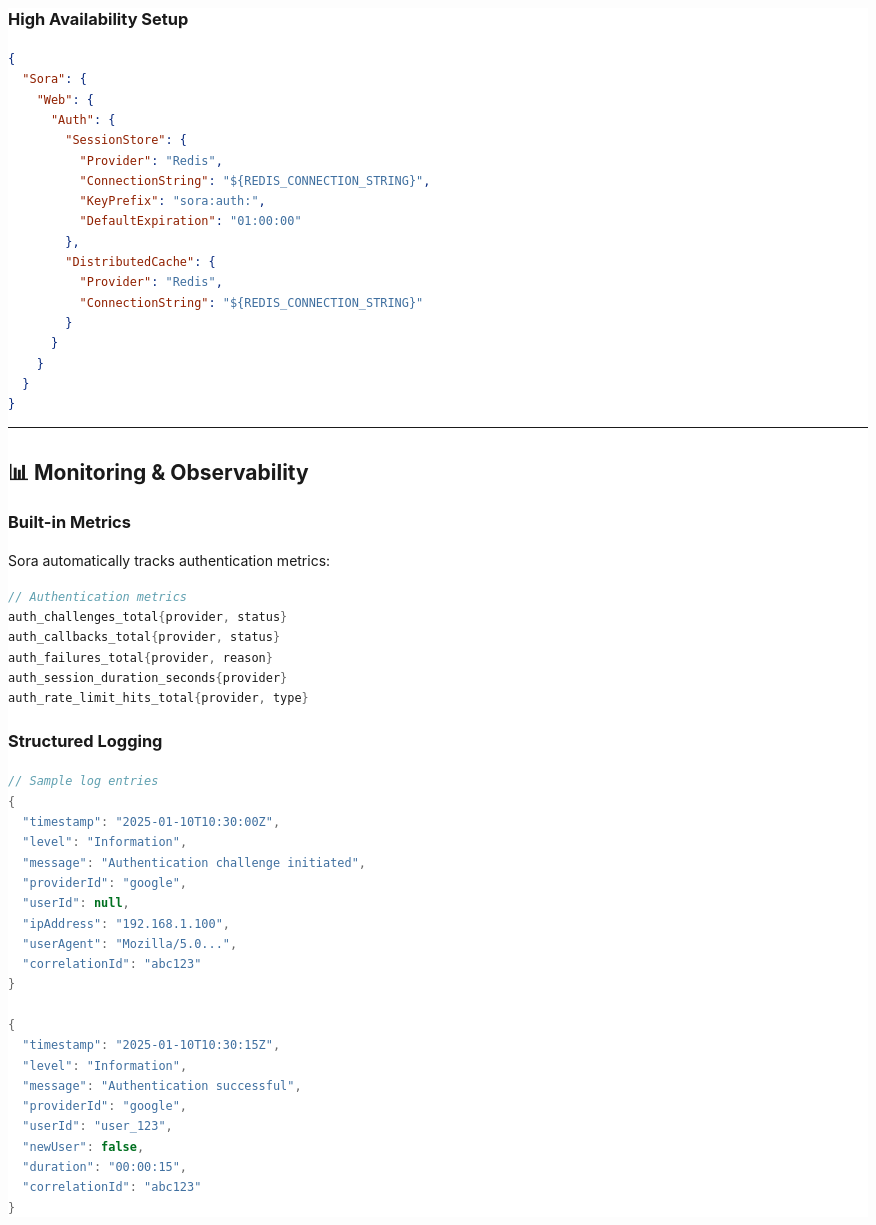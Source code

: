 ### High Availability Setup

```json
{
  "Sora": {
    "Web": {
      "Auth": {
        "SessionStore": {
          "Provider": "Redis",
          "ConnectionString": "${REDIS_CONNECTION_STRING}",
          "KeyPrefix": "sora:auth:",
          "DefaultExpiration": "01:00:00"
        },
        "DistributedCache": {
          "Provider": "Redis", 
          "ConnectionString": "${REDIS_CONNECTION_STRING}"
        }
      }
    }
  }
}
```

---

## 📊 Monitoring & Observability

### Built-in Metrics

Sora automatically tracks authentication metrics:

```csharp
// Authentication metrics
auth_challenges_total{provider, status}
auth_callbacks_total{provider, status}  
auth_failures_total{provider, reason}
auth_session_duration_seconds{provider}
auth_rate_limit_hits_total{provider, type}
```

### Structured Logging

```csharp
// Sample log entries
{
  "timestamp": "2025-01-10T10:30:00Z",
  "level": "Information",
  "message": "Authentication challenge initiated",
  "providerId": "google",
  "userId": null,
  "ipAddress": "192.168.1.100",
  "userAgent": "Mozilla/5.0...",
  "correlationId": "abc123"
}

{
  "timestamp": "2025-01-10T10:30:15Z", 
  "level": "Information",
  "message": "Authentication successful",
  "providerId": "google",
  "userId": "user_123",
  "newUser": false,
  "duration": "00:00:15",
  "correlationId": "abc123"
}
```